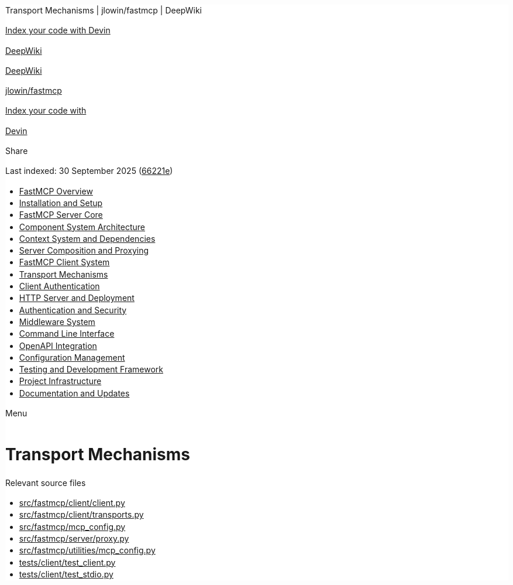 Transport Mechanisms | jlowin/fastmcp | DeepWiki

[Index your code with Devin](private-repo.md)

[DeepWiki](https://deepwiki.com)

[DeepWiki](.md)

[jlowin/fastmcp](https://github.com/jlowin/fastmcp "Open repository")

[Index your code with](private-repo.md)

[Devin](private-repo.md)

Share

Last indexed: 30 September 2025 ([66221e](https://github.com/jlowin/fastmcp/commits/66221ed3))

- [FastMCP Overview](jlowin/fastmcp/1-fastmcp-overview.md)
- [Installation and Setup](jlowin/fastmcp/1.1-installation-and-setup.md)
- [FastMCP Server Core](jlowin/fastmcp/2-fastmcp-server-core.md)
- [Component System Architecture](jlowin/fastmcp/2.1-component-system-architecture.md)
- [Context System and Dependencies](jlowin/fastmcp/2.2-context-system-and-dependencies.md)
- [Server Composition and Proxying](jlowin/fastmcp/2.3-server-composition-and-proxying.md)
- [FastMCP Client System](jlowin/fastmcp/3-fastmcp-client-system.md)
- [Transport Mechanisms](jlowin/fastmcp/3.1-transport-mechanisms.md)
- [Client Authentication](jlowin/fastmcp/3.2-client-authentication.md)
- [HTTP Server and Deployment](jlowin/fastmcp/4-http-server-and-deployment.md)
- [Authentication and Security](jlowin/fastmcp/4.1-authentication-and-security.md)
- [Middleware System](jlowin/fastmcp/4.2-middleware-system.md)
- [Command Line Interface](jlowin/fastmcp/5-command-line-interface.md)
- [OpenAPI Integration](jlowin/fastmcp/6-openapi-integration.md)
- [Configuration Management](jlowin/fastmcp/7-configuration-management.md)
- [Testing and Development Framework](jlowin/fastmcp/8-testing-and-development-framework.md)
- [Project Infrastructure](jlowin/fastmcp/9-project-infrastructure.md)
- [Documentation and Updates](jlowin/fastmcp/10-documentation-and-updates.md)

Menu

# Transport Mechanisms

Relevant source files

- [src/fastmcp/client/client.py](https://github.com/jlowin/fastmcp/blob/66221ed3/src/fastmcp/client/client.py)
- [src/fastmcp/client/transports.py](https://github.com/jlowin/fastmcp/blob/66221ed3/src/fastmcp/client/transports.py)
- [src/fastmcp/mcp\_config.py](https://github.com/jlowin/fastmcp/blob/66221ed3/src/fastmcp/mcp_config.py)
- [src/fastmcp/server/proxy.py](https://github.com/jlowin/fastmcp/blob/66221ed3/src/fastmcp/server/proxy.py)
- [src/fastmcp/utilities/mcp\_config.py](https://github.com/jlowin/fastmcp/blob/66221ed3/src/fastmcp/utilities/mcp_config.py)
- [tests/client/test\_client.py](https://github.com/jlowin/fastmcp/blob/66221ed3/tests/client/test_client.py)
- [tests/client/test\_stdio.py](https://github.com/jlowin/fastmcp/blob/66221ed3/tests/client/test_stdio.py)
